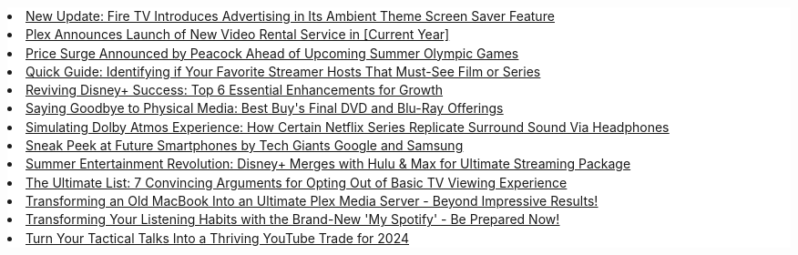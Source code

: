 <li><a href="https://media-tips.techidaily.com/new-update-fire-tv-introduces-advertising-in-its-ambient-theme-screen-saver-feature/"><u>New Update: Fire TV Introduces Advertising in Its Ambient Theme Screen Saver Feature</u></a></li>
<li><a href="https://media-tips.techidaily.com/plex-announces-launch-of-new-video-rental-service-in-current-year/"><u>Plex Announces Launch of New Video Rental Service in [Current Year]</u></a></li>
<li><a href="https://media-tips.techidaily.com/price-surge-announced-by-peacock-ahead-of-upcoming-summer-olympic-games/"><u>Price Surge Announced by Peacock Ahead of Upcoming Summer Olympic Games</u></a></li>
<li><a href="https://media-tips.techidaily.com/quick-guide-identifying-if-your-favorite-streamer-hosts-that-must-see-film-or-series/"><u>Quick Guide: Identifying if Your Favorite Streamer Hosts That Must-See Film or Series</u></a></li>
<li><a href="https://media-tips.techidaily.com/reviving-disneyplus-success-top-6-essential-enhancements-for-growth/"><u>Reviving Disney+ Success: Top 6 Essential Enhancements for Growth</u></a></li>
<li><a href="https://media-tips.techidaily.com/saying-goodbye-to-physical-media-best-buys-final-dvd-and-blu-ray-offerings/"><u>Saying Goodbye to Physical Media: Best Buy's Final DVD and Blu-Ray Offerings</u></a></li>
<li><a href="https://media-tips.techidaily.com/simulating-dolby-atmos-experience-how-certain-netflix-series-replicate-surround-sound-via-headphones/"><u>Simulating Dolby Atmos Experience: How Certain Netflix Series Replicate Surround Sound Via Headphones</u></a></li>
<li><a href="https://media-tips.techidaily.com/sneak-peek-at-future-smartphones-by-tech-giants-google-and-samsung/"><u>Sneak Peek at Future Smartphones by Tech Giants Google and Samsung</u></a></li>
<li><a href="https://media-tips.techidaily.com/summer-entertainment-revolution-disneyplus-merges-with-hulu-and-max-for-ultimate-streaming-package/"><u>Summer Entertainment Revolution: Disney+ Merges with Hulu & Max for Ultimate Streaming Package</u></a></li>
<li><a href="https://media-tips.techidaily.com/the-ultimate-list-7-convincing-arguments-for-opting-out-of-basic-tv-viewing-experience/"><u>The Ultimate List: 7 Convincing Arguments for Opting Out of Basic TV Viewing Experience</u></a></li>
<li><a href="https://media-tips.techidaily.com/transforming-an-old-macbook-into-an-ultimate-plex-media-server-beyond-impressive-results/"><u>Transforming an Old MacBook Into an Ultimate Plex Media Server - Beyond Impressive Results!</u></a></li>
<li><a href="https://media-tips.techidaily.com/transforming-your-listening-habits-with-the-brand-new-my-spotify-be-prepared-now/"><u>Transforming Your Listening Habits with the Brand-New 'My Spotify' - Be Prepared Now!</u></a></li>
<li><a href="https://facebook-record-videos.techidaily.com/turn-your-tactical-talks-into-a-thriving-youtube-trade-for-2024/"><u>Turn Your Tactical Talks Into a Thriving YouTube Trade for 2024</u></a></li>
</ul></div>
